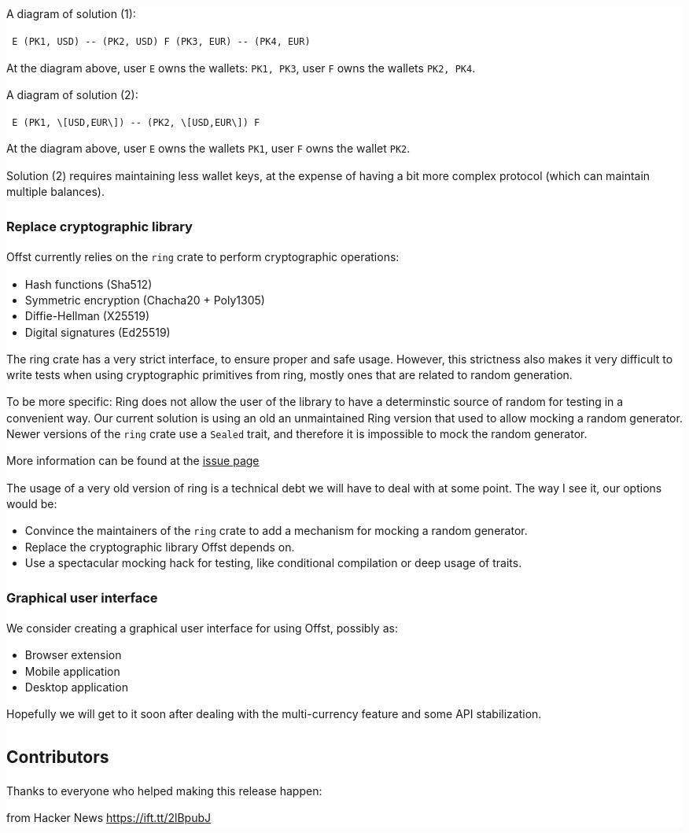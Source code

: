 A diagram of solution (1):

```
 E (PK1, USD) -- (PK2, USD) F (PK3, EUR) -- (PK4, EUR) 
```

At the diagram above, user `E` owns the wallets: `PK1, PK3`, user `F` owns the wallets `PK2, PK4`.

A diagram of solution (2):

```
 E (PK1, \[USD,EUR\]) -- (PK2, \[USD,EUR\]) F 
```

At the diagram above, user `E` owns the wallets `PK1`, user `F` owns the wallet `PK2`.

Solution (2) requires maintaining less wallet keys, at the expense of having a bit more complex protocol (which can maintain multiple balances).

### Replace cryptographic library

Offst currently relies on the `ring` crate to perform cryptographic operations:

*   Hash functions (Sha512)
*   Symmetric encryption (Chacha20 + Poly1305)
*   Diffie-Hellman (X25519)
*   Digital signatures (Ed25519)

The ring crate has a very strict interface, to ensure proper and safe usage. However, this strictness also makes it very difficult to write tests when using cryptographic primitives from ring, mostly ones that are related to random generation.

To be more specific: Ring does not allow the user of the library to have a determinstic source of random for testing in a convenient way. Our current solution is using an old an unmaintained Ring version that used to allow mocking a random generator. Newer versions of the `ring` crate use a `Sealed` trait, and therefore it is impossible to mock the random generator.

More information can be found at the [issue page](https://github.com/briansmith/ring/issues/661)

The usage of a very old version of ring is a technical debt we will have to deal with at some point. The way I see it, our options would be:

*   Convince the maintainers of the `ring` crate to add a mechanism for mocking a random generator.
*   Replace the cryptographic library Offst depends on.
*   Use a spectacular mocking hack for testing, like conditional compilation or deep usage of traits.

### Graphical user interface

We consider creating a graphical user interface for using Offst, possibly as:

*   Browser extension
*   Mobile application
*   Desktop application

Hopefully we will get to it soon after dealing with the multi-currency feature and some API stabilization.

Contributors
------------

Thanks to everyone who helped making this release happen:

  
  
from Hacker News https://ift.tt/2lBpubJ